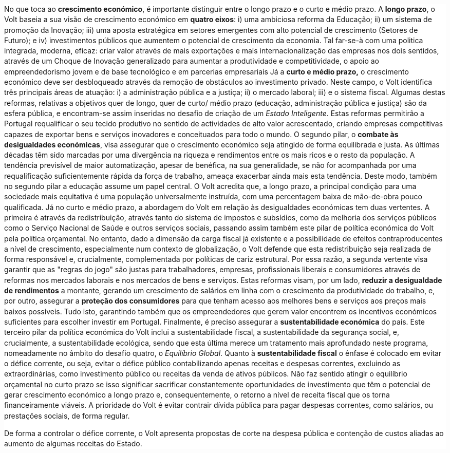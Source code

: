 No que toca ao **crescimento económico**, é importante distinguir entre o longo prazo e o curto e médio prazo. A **longo prazo**, o Volt baseia a sua visão de crescimento económico em **quatro eixos**: i) uma ambiciosa reforma da Educação; ii) um sistema de promoção da Inovação; iii) uma aposta estratégica em setores emergentes com alto potencial de crescimento (Setores de Futuro); e iv) investimentos públicos que aumentem o potencial de crescimento da economia. Tal far-se-à com uma politica integrada, moderna, eficaz: criar valor através de mais exportações e mais internacionalização das empresas nos dois sentidos, através de um Choque de Inovação generalizado para aumentar a produtividade e competitividade, o apoio ao empreendedorismo jovem e de base tecnológico e em parcerias empresariais Já a **curto e médio prazo,** o crescimento económico deve ser desbloqueado através da remoção de obstáculos ao investimento privado. Neste campo, o Volt identifica três principais áreas de atuação: i) a administração pública e a justiça; ii) o mercado laboral; iii) e o sistema fiscal. Algumas destas reformas, relativas a objetivos quer de longo, quer de curto/ médio prazo
(educação, administração pública e justiça) são da esfera pública, e encontram-se assim inseridas no desafio de criação de um *Estado Inteligente*. Estas reformas permitirão a Portugal requalificar o seu tecido produtivo no sentido de actividades de alto valor acrescentado, criando empresas competitivas capazes de exportar bens e serviços inovadores e conceituados para todo o mundo. O segundo pilar, o **combate às desigualdades económicas**, visa assegurar que o crescimento económico seja atingido de forma equilibrada e justa. As últimas décadas têm sido marcadas por uma divergência na riqueza e rendimentos entre os mais ricos e o resto da população. A tendência previsível de maior automatização, apesar de benéfica, na sua generalidade, se não for acompanhada por uma requalificação suficientemente rápida da força de trabalho, ameaça exacerbar ainda mais esta tendência. Deste modo, também no segundo pilar a educação assume um papel central. O Volt acredita que, a longo prazo, a principal condição para uma sociedade mais equitativa é uma população universalmente instruída, com uma percentagem baixa de mão-de-obra pouco qualificada. Já no curto e médio prazo, a abordagem do Volt em relação às desigualdades económicas tem duas vertentes. A primeira é através da redistribuição, através tanto do sistema de impostos e subsídios, como da melhoria dos serviços públicos como o Serviço Nacional de Saúde e outros serviços sociais, passando assim também este pilar de política económica do Volt pela política orçamental. No entanto, dado a dimensão da carga fiscal já existente e a possibilidade de efeitos contraproducentes a nível de crescimento, especialmente num contexto de globalização, o Volt defende que esta redistribuição seja realizada de forma responsável e, crucialmente, complementada por políticas de cariz estrutural. Por essa razão, a segunda vertente visa garantir que as "regras do jogo" são justas para trabalhadores, empresas, profissionais liberais e consumidores através de reformas nos mercados laborais e nos mercados de bens e serviços. Estas reformas visam, por um lado, **reduzir a desigualdade de rendimentos** a montante, gerando um crescimento de salários em linha com o crescimento da produtividade do trabalho, e, por outro, assegurar a **proteção dos consumidores** para que tenham acesso aos melhores bens e serviços aos preços mais baixos possíveis. Tudo isto, garantindo também que os empreendedores que gerem valor encontrem os incentivos económicos suficientes para escolher investir em Portugal. Finalmente, é preciso assegurar a **sustentabilidade económica** do país. Este terceiro pilar da política económica do Volt inclui a sustentabilidade fiscal, a sustentabilidade da segurança social, e, crucialmente, a sustentabilidade ecológica, sendo que esta última merece um tratamento mais aprofundado neste programa, nomeadamente no âmbito do desafio quatro, o *Equilíbrio Global*. Quanto à **sustentabilidade fiscal** o ênfase é colocado em evitar o défice corrente, ou seja, evitar o défice público contabilizando apenas receitas e despesas correntes, excluindo as extraordinárias, como investimento público ou receitas da venda de ativos públicos. Não faz sentido atingir o equilíbrio orçamental no curto prazo se isso significar sacrificar constantemente oportunidades de investimento que têm o potencial de gerar crescimento económico a longo prazo e, consequentemente, o retorno a nível de receita fiscal que os torna financeiramente viáveis. A prioridade do Volt é evitar contrair dívida pública para pagar despesas correntes, como salários, ou prestações sociais, de forma regular.

De forma a controlar o défice corrente, o Volt apresenta propostas de corte na despesa pública e contenção de custos aliadas ao aumento de algumas receitas do Estado.
